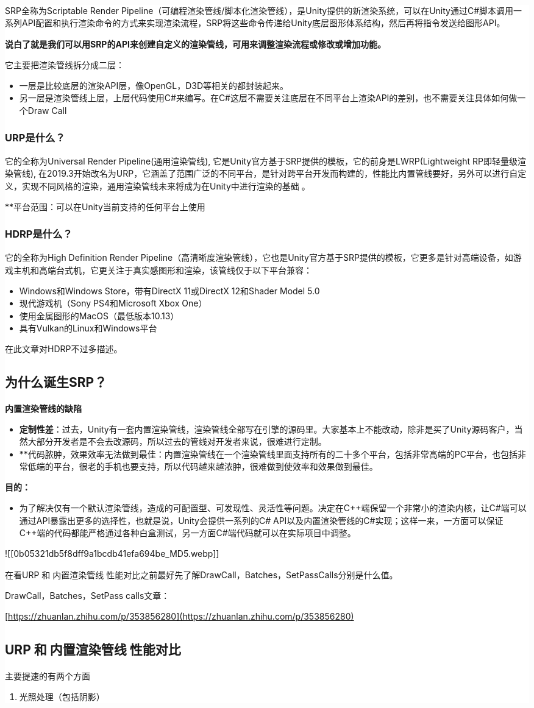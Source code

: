 SRP全称为Scriptable Render Pipeline（可编程渲染管线/脚本化渲染管线），是Unity提供的新渲染系统，可以在Unity通过C#脚本调用一系列API配置和执行渲染命令的方式来实现渲染流程，SRP将这些命令传递给Unity底层图形体系结构，然后再将指令发送给图形API。

**说白了就是我们可以用SRP的API来创建自定义的渲染管线，可用来调整渲染流程或修改或增加功能。**

它主要把渲染管线拆分成二层：

-   一层是比较底层的渲染API层，像OpenGL，D3D等相关的都封装起来。
-   另一层是渲染管线上层，上层代码使用C#来编写。在C#这层不需要关注底层在不同平台上渲染API的差别，也不需要关注具体如何做一个Draw Call

### URP是什么？

它的全称为Universal Render Pipeline(通用渲染管线), 它是Unity官方基于SRP提供的模板，它的前身是LWRP(Lightweight RP即轻量级渲染管线), 在2019.3开始改名为URP，它涵盖了范围广泛的不同平台，是针对跨平台开发而构建的，性能比内置管线要好，另外可以进行自定义，实现不同风格的渲染，通用渲染管线未来将成为在Unity中进行渲染的基础 。

**平台范围：可以在Unity当前支持的任何平台上使用

### HDRP是什么？

它的全称为High Definition Render Pipeline（高清晰度渲染管线），它也是Unity官方基于SRP提供的模板，它更多是针对高端设备，如游戏主机和高端台式机，它更关注于真实感图形和渲染，该管线仅于以下平台兼容：

-   Windows和Windows Store，带有DirectX 11或DirectX 12和Shader Model 5.0
-   现代游戏机（Sony PS4和Microsoft Xbox One）
-   使用金属图形的MacOS（最低版本10.13）
-   具有Vulkan的Linux和Windows平台

在此文章对HDRP不过多描述。

## 为什么诞生SRP？

**内置渲染管线的缺陷**

-   **定制性差**：过去，Unity有一套内置渲染管线，渲染管线全部写在引擎的源码里。大家基本上不能改动，除非是买了Unity源码客户，当然大部分开发者是不会去改源码，所以过去的管线对开发者来说，很难进行定制。
-   **代码脓肿，效果效率无法做到最佳：内置渲染管线在一个渲染管线里面支持所有的二十多个平台，包括非常高端的PC平台，也包括非常低端的平台，很老的手机也要支持，所以代码越来越浓肿，很难做到使效率和效果做到最佳。

**目的：**

-   为了解决仅有一个默认渲染管线，造成的可配置型、可发现性、灵活性等问题。决定在C++端保留一个非常小的渲染内核，让C#端可以通过API暴露出更多的选择性，也就是说，Unity会提供一系列的C# API以及内置渲染管线的C#实现；这样一来，一方面可以保证C++端的代码都能严格通过各种白盒测试，另一方面C#端代码就可以在实际项目中调整。

![[0b05321db5f8dff9a1bcdb41efa694be_MD5.webp]]

​在看URP 和 内置渲染管线 性能对比之前最好先了解DrawCall，Batches，SetPassCalls分别是什么值。

DrawCall，Batches，SetPass calls文章：

[https://zhuanlan.zhihu.com/p/353856280](https://zhuanlan.zhihu.com/p/353856280)

## URP 和 内置渲染管线 性能对比

主要提速的有两个方面

1. 光照处理（包括阴影）
